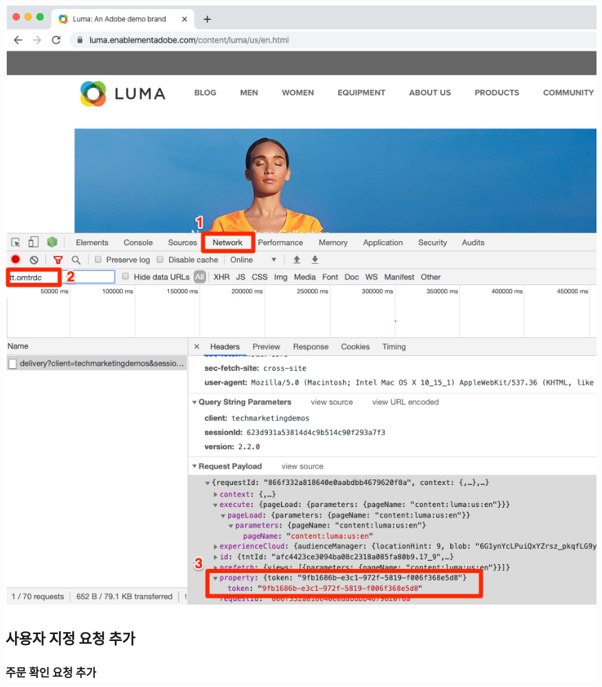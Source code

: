    ![속성 토큰은 모든 요청에서 at_property 매개 변수로 표시되어야 함](images/target-debugger-atProperty-browser.png)



## 사용자 지정 요청 추가

### 주문 확인 요청 추가
